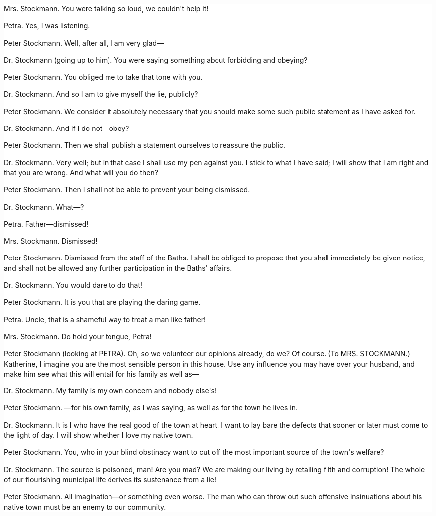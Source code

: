 Mrs. Stockmann. You were talking so loud, we couldn't help it!

Petra. Yes, I was listening.

Peter Stockmann. Well, after all, I am very glad—

Dr. Stockmann (going up to him). You were saying something about forbidding and obeying?

Peter Stockmann. You obliged me to take that tone with you.

Dr. Stockmann. And so I am to give myself the lie, publicly?

Peter Stockmann. We consider it absolutely necessary that you should make some such public statement as I have asked for.

Dr. Stockmann. And if I do not—obey?

Peter Stockmann. Then we shall publish a statement ourselves to reassure the public.

Dr. Stockmann. Very well; but in that case I shall use my pen against you. I stick to what I have said; I will show that I am right and that you are wrong. And what will you do then?

Peter Stockmann. Then I shall not be able to prevent your being dismissed.

Dr. Stockmann. What—?

Petra. Father—dismissed!

Mrs. Stockmann. Dismissed!

Peter Stockmann. Dismissed from the staff of the Baths. I shall be obliged to propose that you shall immediately be given notice, and shall not be allowed any further participation in the Baths' affairs.

Dr. Stockmann. You would dare to do that!

Peter Stockmann. It is you that are playing the daring game.

Petra. Uncle, that is a shameful way to treat a man like father!

Mrs. Stockmann. Do hold your tongue, Petra!

Peter Stockmann (looking at PETRA). Oh, so we volunteer our opinions already, do we? Of course. (To MRS. STOCKMANN.) Katherine, I imagine you are the most sensible person in this house. Use any influence you may have over your husband, and make him see what this will entail for his family as well as—

Dr. Stockmann. My family is my own concern and nobody else's!

Peter Stockmann. —for his own family, as I was saying, as well as for the town he lives in.

Dr. Stockmann. It is I who have the real good of the town at heart! I want to lay bare the defects that sooner or later must come to the light of day. I will show whether I love my native town.

Peter Stockmann. You, who in your blind obstinacy want to cut off the most important source of the town's welfare?

Dr. Stockmann. The source is poisoned, man! Are you mad? We are making our living by retailing filth and corruption! The whole of our flourishing municipal life derives its sustenance from a lie!

Peter Stockmann. All imagination—or something even worse. The man who can throw out such offensive insinuations about his native town must be an enemy to our community.
